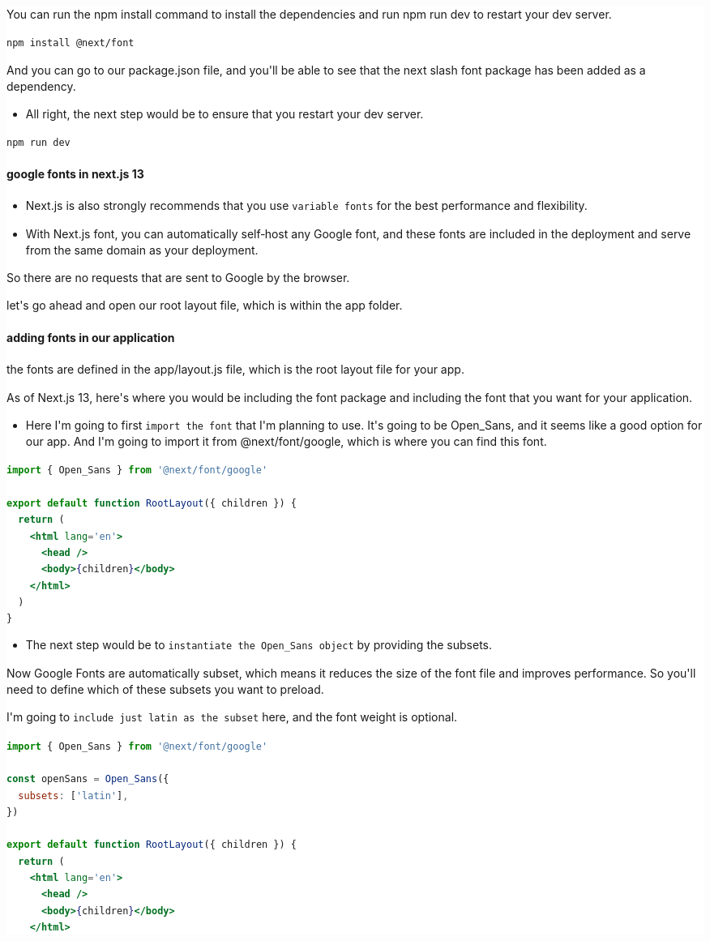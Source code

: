 You can run the npm install command to install the dependencies and run npm run dev to restart your dev server.

```
npm install @next/font
```

And you can go to our package.json file, and you'll be able to see that the next slash font package has been added as a dependency.

- All right, the next step would be to ensure that you restart your dev server.

```
npm run dev
```

#### google fonts in next.js 13

- Next.js is also strongly recommends that you use `variable fonts` for the best performance and flexibility.

- With Next.js font, you can automatically self‑host any Google font, and these fonts are included in the deployment and serve from the same domain as your deployment.

So there are no requests that are sent to Google by the browser.

let's go ahead and open our root layout file, which is within the app folder.

#### adding fonts in our application

the fonts are defined in the app/layout.js file, which is the root layout file for your app.

As of Next.js 13, here's where you would be including the font package and including the font that you want for your application.

- Here I'm going to first `import the font` that I'm planning to use. It's going to be Open_Sans, and it seems like a good option for our app. And I'm going to import it from @next/font/google, which is where you can find this font.

```jsx page/layout.jsx
import { Open_Sans } from '@next/font/google'

export default function RootLayout({ children }) {
  return (
    <html lang='en'>
      <head />
      <body>{children}</body>
    </html>
  )
}
```

- The next step would be to `instantiate the Open_Sans object` by providing the subsets.

Now Google Fonts are automatically subset, which means it reduces the size of the font file and improves performance. So you'll need to define which of these subsets you want to preload.

I'm going to `include just latin as the subset` here, and the font weight is optional.

```jsx page/layout.jsx
import { Open_Sans } from '@next/font/google'

const openSans = Open_Sans({
  subsets: ['latin'],
})

export default function RootLayout({ children }) {
  return (
    <html lang='en'>
      <head />
      <body>{children}</body>
    </html>
```